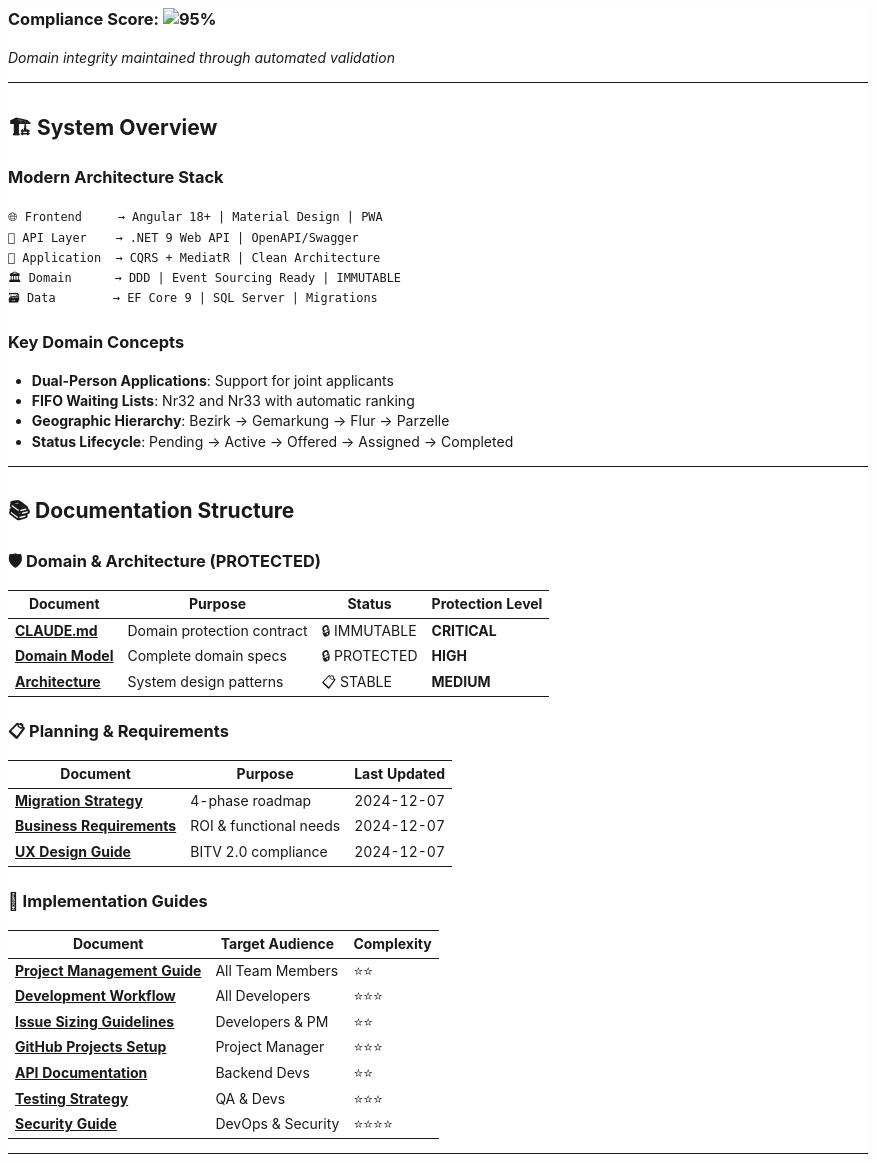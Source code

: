 ### **Compliance Score**: ![95%](https://img.shields.io/badge/95%25-Excellent-green)
*Domain integrity maintained through automated validation*

---

## 🏗️ **System Overview**

### **Modern Architecture Stack**
```
🌐 Frontend     → Angular 18+ | Material Design | PWA
🔌 API Layer    → .NET 9 Web API | OpenAPI/Swagger  
💼 Application  → CQRS + MediatR | Clean Architecture
🏛️ Domain      → DDD | Event Sourcing Ready | IMMUTABLE
🗃️ Data        → EF Core 9 | SQL Server | Migrations
```

### **Key Domain Concepts**
- **Dual-Person Applications**: Support for joint applicants
- **FIFO Waiting Lists**: Nr32 and Nr33 with automatic ranking
- **Geographic Hierarchy**: Bezirk → Gemarkung → Flur → Parzelle
- **Status Lifecycle**: Pending → Active → Offered → Assigned → Completed

---

## 📚 **Documentation Structure**

### **🛡️ Domain & Architecture (PROTECTED)**
| Document | Purpose | Status | Protection Level |
|----------|---------|--------|------------------|
| **[CLAUDE.md](../CLAUDE.md)** | Domain protection contract | 🔒 IMMUTABLE | **CRITICAL** |
| **[Domain Model](domain-model-documentation.md)** | Complete domain specs | 🔒 PROTECTED | **HIGH** |
| **[Architecture](architecture-documentation.md)** | System design patterns | 📋 STABLE | **MEDIUM** |

### **📋 Planning & Requirements**
| Document | Purpose | Last Updated | 
|----------|---------|--------------|
| **[Migration Strategy](migration-strategy.md)** | 4-phase roadmap | 2024-12-07 |
| **[Business Requirements](business-requirements.md)** | ROI & functional needs | 2024-12-07 |
| **[UX Design Guide](ux-design-guide.md)** | BITV 2.0 compliance | 2024-12-07 |

### **🔧 Implementation Guides**
| Document | Target Audience | Complexity |
|----------|-----------------|------------|
| **[Project Management Guide](project-management-guide.md)** | All Team Members | ⭐⭐ |
| **[Development Workflow](development-workflow.md)** | All Developers | ⭐⭐⭐ |
| **[Issue Sizing Guidelines](issue-sizing-guidelines.md)** | Developers & PM | ⭐⭐ |
| **[GitHub Projects Setup](github-projects-setup.md)** | Project Manager | ⭐⭐⭐ |
| **[API Documentation](api-documentation.md)** | Backend Devs | ⭐⭐ |
| **[Testing Strategy](testing-strategy.md)** | QA & Devs | ⭐⭐⭐ |
| **[Security Guide](security-guide.md)** | DevOps & Security | ⭐⭐⭐⭐ |

---